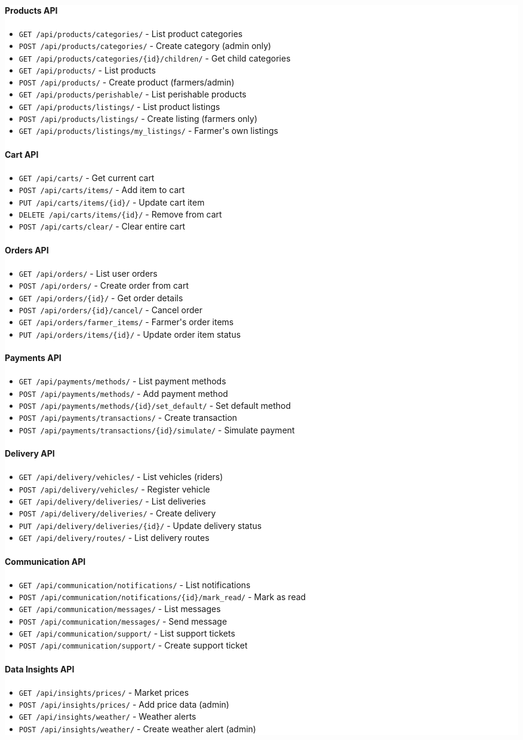 #### **Products API**
- `GET /api/products/categories/` - List product categories
- `POST /api/products/categories/` - Create category (admin only)
- `GET /api/products/categories/{id}/children/` - Get child categories
- `GET /api/products/` - List products
- `POST /api/products/` - Create product (farmers/admin)
- `GET /api/products/perishable/` - List perishable products
- `GET /api/products/listings/` - List product listings
- `POST /api/products/listings/` - Create listing (farmers only)
- `GET /api/products/listings/my_listings/` - Farmer's own listings

#### **Cart API**
- `GET /api/carts/` - Get current cart
- `POST /api/carts/items/` - Add item to cart
- `PUT /api/carts/items/{id}/` - Update cart item
- `DELETE /api/carts/items/{id}/` - Remove from cart
- `POST /api/carts/clear/` - Clear entire cart

#### **Orders API**
- `GET /api/orders/` - List user orders
- `POST /api/orders/` - Create order from cart
- `GET /api/orders/{id}/` - Get order details
- `POST /api/orders/{id}/cancel/` - Cancel order
- `GET /api/orders/farmer_items/` - Farmer's order items
- `PUT /api/orders/items/{id}/` - Update order item status

#### **Payments API**
- `GET /api/payments/methods/` - List payment methods
- `POST /api/payments/methods/` - Add payment method
- `POST /api/payments/methods/{id}/set_default/` - Set default method
- `POST /api/payments/transactions/` - Create transaction
- `POST /api/payments/transactions/{id}/simulate/` - Simulate payment

#### **Delivery API**
- `GET /api/delivery/vehicles/` - List vehicles (riders)
- `POST /api/delivery/vehicles/` - Register vehicle
- `GET /api/delivery/deliveries/` - List deliveries
- `POST /api/delivery/deliveries/` - Create delivery
- `PUT /api/delivery/deliveries/{id}/` - Update delivery status
- `GET /api/delivery/routes/` - List delivery routes

#### **Communication API**
- `GET /api/communication/notifications/` - List notifications
- `POST /api/communication/notifications/{id}/mark_read/` - Mark as read
- `GET /api/communication/messages/` - List messages
- `POST /api/communication/messages/` - Send message
- `GET /api/communication/support/` - List support tickets
- `POST /api/communication/support/` - Create support ticket

#### **Data Insights API**
- `GET /api/insights/prices/` - Market prices
- `POST /api/insights/prices/` - Add price data (admin)
- `GET /api/insights/weather/` - Weather alerts
- `POST /api/insights/weather/` - Create weather alert (admin)
